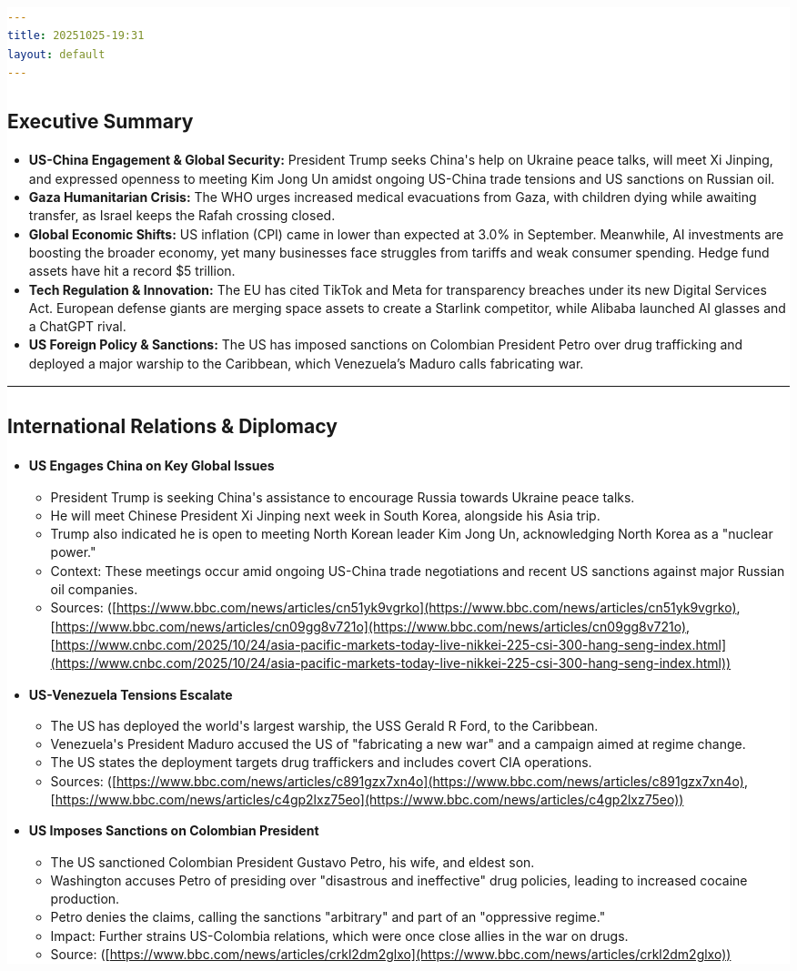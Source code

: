 ```yaml
---
title: 20251025-19:31
layout: default
---
```

## Executive Summary

*   **US-China Engagement & Global Security:** President Trump seeks China's help on Ukraine peace talks, will meet Xi Jinping, and expressed openness to meeting Kim Jong Un amidst ongoing US-China trade tensions and US sanctions on Russian oil.
*   **Gaza Humanitarian Crisis:** The WHO urges increased medical evacuations from Gaza, with children dying while awaiting transfer, as Israel keeps the Rafah crossing closed.
*   **Global Economic Shifts:** US inflation (CPI) came in lower than expected at 3.0% in September. Meanwhile, AI investments are boosting the broader economy, yet many businesses face struggles from tariffs and weak consumer spending. Hedge fund assets have hit a record $5 trillion.
*   **Tech Regulation & Innovation:** The EU has cited TikTok and Meta for transparency breaches under its new Digital Services Act. European defense giants are merging space assets to create a Starlink competitor, while Alibaba launched AI glasses and a ChatGPT rival.
*   **US Foreign Policy & Sanctions:** The US has imposed sanctions on Colombian President Petro over drug trafficking and deployed a major warship to the Caribbean, which Venezuela’s Maduro calls fabricating war.

---

## International Relations & Diplomacy

*   **US Engages China on Key Global Issues**
    *   President Trump is seeking China's assistance to encourage Russia towards Ukraine peace talks.
    *   He will meet Chinese President Xi Jinping next week in South Korea, alongside his Asia trip.
    *   Trump also indicated he is open to meeting North Korean leader Kim Jong Un, acknowledging North Korea as a "nuclear power."
    *   Context: These meetings occur amid ongoing US-China trade negotiations and recent US sanctions against major Russian oil companies.
    *   Sources: ([https://www.bbc.com/news/articles/cn51yk9vgrko](https://www.bbc.com/news/articles/cn51yk9vgrko), [https://www.bbc.com/news/articles/cn09gg8v721o](https://www.bbc.com/news/articles/cn09gg8v721o), [https://www.cnbc.com/2025/10/24/asia-pacific-markets-today-live-nikkei-225-csi-300-hang-seng-index.html](https://www.cnbc.com/2025/10/24/asia-pacific-markets-today-live-nikkei-225-csi-300-hang-seng-index.html))

*   **US-Venezuela Tensions Escalate**
    *   The US has deployed the world's largest warship, the USS Gerald R Ford, to the Caribbean.
    *   Venezuela's President Maduro accused the US of "fabricating a new war" and a campaign aimed at regime change.
    *   The US states the deployment targets drug traffickers and includes covert CIA operations.
    *   Sources: ([https://www.bbc.com/news/articles/c891gzx7xn4o](https://www.bbc.com/news/articles/c891gzx7xn4o), [https://www.bbc.com/news/articles/c4gp2lxz75eo](https://www.bbc.com/news/articles/c4gp2lxz75eo))

*   **US Imposes Sanctions on Colombian President**
    *   The US sanctioned Colombian President Gustavo Petro, his wife, and eldest son.
    *   Washington accuses Petro of presiding over "disastrous and ineffective" drug policies, leading to increased cocaine production.
    *   Petro denies the claims, calling the sanctions "arbitrary" and part of an "oppressive regime."
    *   Impact: Further strains US-Colombia relations, which were once close allies in the war on drugs.
    *   Source: ([https://www.bbc.com/news/articles/crkl2dm2glxo](https://www.bbc.com/news/articles/crkl2dm2glxo))

